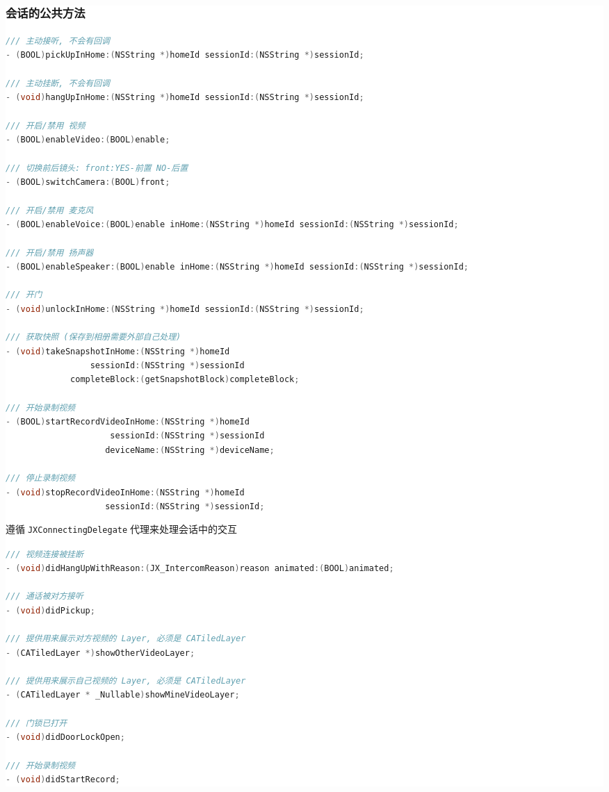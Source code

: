 

### 会话的公共方法

```objective-c
/// 主动接听, 不会有回调
- (BOOL)pickUpInHome:(NSString *)homeId sessionId:(NSString *)sessionId;

/// 主动挂断, 不会有回调
- (void)hangUpInHome:(NSString *)homeId sessionId:(NSString *)sessionId;

/// 开启/禁用 视频
- (BOOL)enableVideo:(BOOL)enable;

/// 切换前后镜头: front:YES-前置 NO-后置
- (BOOL)switchCamera:(BOOL)front;

/// 开启/禁用 麦克风
- (BOOL)enableVoice:(BOOL)enable inHome:(NSString *)homeId sessionId:(NSString *)sessionId;

/// 开启/禁用 扬声器
- (BOOL)enableSpeaker:(BOOL)enable inHome:(NSString *)homeId sessionId:(NSString *)sessionId;

/// 开门
- (void)unlockInHome:(NSString *)homeId sessionId:(NSString *)sessionId;

/// 获取快照 (保存到相册需要外部自己处理)
- (void)takeSnapshotInHome:(NSString *)homeId
                 sessionId:(NSString *)sessionId
             completeBlock:(getSnapshotBlock)completeBlock;

/// 开始录制视频
- (BOOL)startRecordVideoInHome:(NSString *)homeId
                     sessionId:(NSString *)sessionId
                    deviceName:(NSString *)deviceName;

/// 停止录制视频
- (void)stopRecordVideoInHome:(NSString *)homeId
                    sessionId:(NSString *)sessionId;
```



遵循 `JXConnectingDelegate` 代理来处理会话中的交互

```objective-c
/// 视频连接被挂断
- (void)didHangUpWithReason:(JX_IntercomReason)reason animated:(BOOL)animated;

/// 通话被对方接听
- (void)didPickup;

/// 提供用来展示对方视频的 Layer, 必须是 CATiledLayer
- (CATiledLayer *)showOtherVideoLayer;

/// 提供用来展示自己视频的 Layer, 必须是 CATiledLayer
- (CATiledLayer * _Nullable)showMineVideoLayer;

/// 门锁已打开
- (void)didDoorLockOpen;

/// 开始录制视频
- (void)didStartRecord;
```
